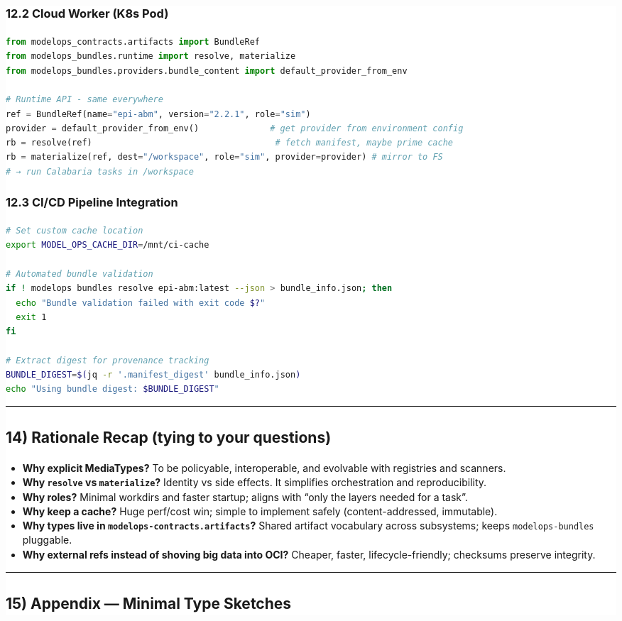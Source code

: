 ### 12.2 Cloud Worker (K8s Pod)

```python
from modelops_contracts.artifacts import BundleRef
from modelops_bundles.runtime import resolve, materialize
from modelops_bundles.providers.bundle_content import default_provider_from_env

# Runtime API - same everywhere
ref = BundleRef(name="epi-abm", version="2.2.1", role="sim")
provider = default_provider_from_env()              # get provider from environment config
rb = resolve(ref)                                    # fetch manifest, maybe prime cache
rb = materialize(ref, dest="/workspace", role="sim", provider=provider) # mirror to FS
# → run Calabaria tasks in /workspace
```

### 12.3 CI/CD Pipeline Integration

```bash
# Set custom cache location
export MODEL_OPS_CACHE_DIR=/mnt/ci-cache

# Automated bundle validation
if ! modelops bundles resolve epi-abm:latest --json > bundle_info.json; then
  echo "Bundle validation failed with exit code $?"
  exit 1
fi

# Extract digest for provenance tracking
BUNDLE_DIGEST=$(jq -r '.manifest_digest' bundle_info.json)
echo "Using bundle digest: $BUNDLE_DIGEST"
```

---

## 14) Rationale Recap (tying to your questions)

- **Why explicit MediaTypes?** To be policyable, interoperable, and evolvable with registries and scanners.
- **Why `resolve` vs `materialize`?** Identity vs side effects. It simplifies orchestration and reproducibility.
- **Why roles?** Minimal workdirs and faster startup; aligns with “only the layers needed for a task”.
- **Why keep a cache?** Huge perf/cost win; simple to implement safely (content-addressed, immutable).
- **Why types live in `modelops-contracts.artifacts`?** Shared artifact vocabulary across subsystems; keeps `modelops-bundles` pluggable.
- **Why external refs instead of shoving big data into OCI?** Cheaper, faster, lifecycle-friendly; checksums preserve integrity.

---

## 15) Appendix — Minimal Type Sketches
